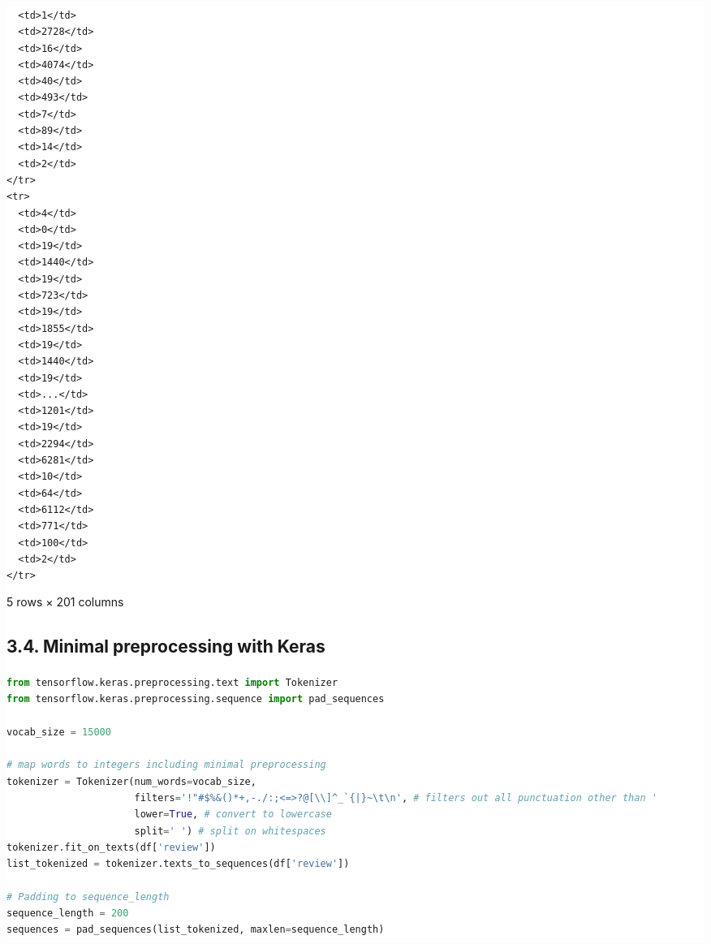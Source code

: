       <td>1</td>
      <td>2728</td>
      <td>16</td>
      <td>4074</td>
      <td>40</td>
      <td>493</td>
      <td>7</td>
      <td>89</td>
      <td>14</td>
      <td>2</td>
    </tr>
    <tr>
      <td>4</td>
      <td>0</td>
      <td>19</td>
      <td>1440</td>
      <td>19</td>
      <td>723</td>
      <td>19</td>
      <td>1855</td>
      <td>19</td>
      <td>1440</td>
      <td>19</td>
      <td>...</td>
      <td>1201</td>
      <td>19</td>
      <td>2294</td>
      <td>6281</td>
      <td>10</td>
      <td>64</td>
      <td>6112</td>
      <td>771</td>
      <td>100</td>
      <td>2</td>
    </tr>
  </tbody>
</table>
<p>5 rows × 201 columns</p>
</div>



<a id='prep_keras'></a>

## 3.4. Minimal preprocessing with Keras


```python
from tensorflow.keras.preprocessing.text import Tokenizer
from tensorflow.keras.preprocessing.sequence import pad_sequences

vocab_size = 15000

# map words to integers including minimal preprocessing
tokenizer = Tokenizer(num_words=vocab_size, 
                      filters='!"#$%&()*+,-./:;<=>?@[\\]^_`{|}~\t\n', # filters out all punctuation other than '
                      lower=True, # convert to lowercase
                      split=' ') # split on whitespaces
tokenizer.fit_on_texts(df['review'])
list_tokenized = tokenizer.texts_to_sequences(df['review'])

# Padding to sequence_length
sequence_length = 200
sequences = pad_sequences(list_tokenized, maxlen=sequence_length)
```